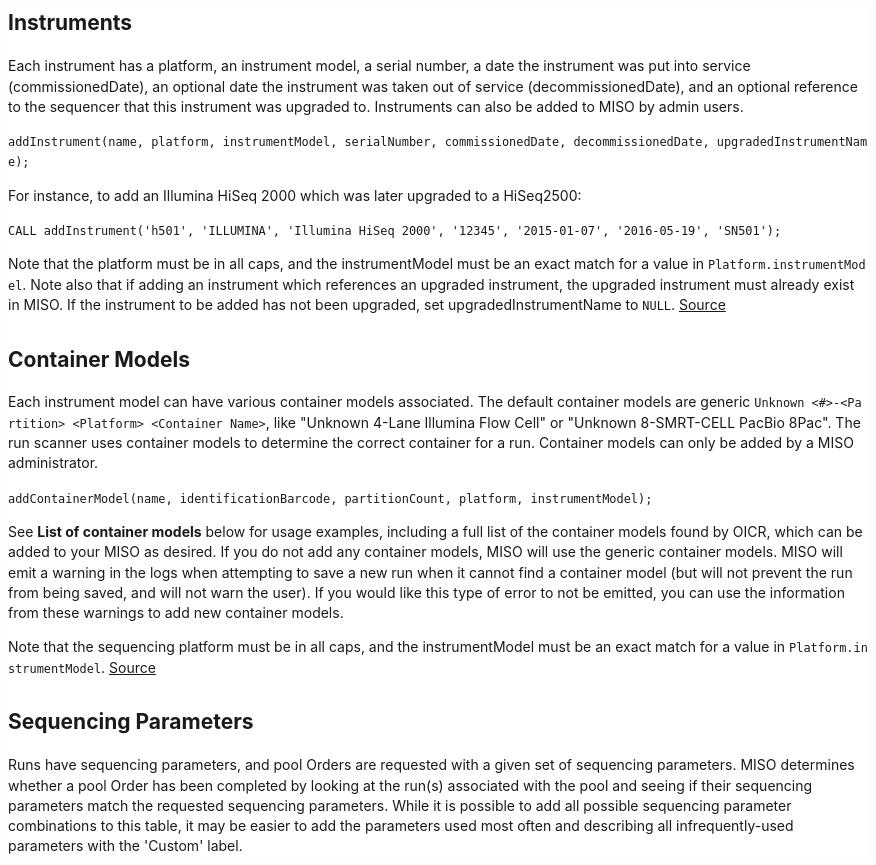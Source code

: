 
## Instruments

Each instrument has a platform, an instrument model, a serial number, a date the instrument was put into service (commissionedDate), an optional date the instrument was taken out of service (decommissionedDate), and an optional reference to the sequencer that this instrument was upgraded to.
Instruments can also be added to MISO by admin users.

```
addInstrument(name, platform, instrumentModel, serialNumber, commissionedDate, decommissionedDate, upgradedInstrumentName);
```

For instance, to add an Illumina HiSeq 2000 which was later upgraded to a HiSeq2500:
```
CALL addInstrument('h501', 'ILLUMINA', 'Illumina HiSeq 2000', '12345', '2015-01-07', '2016-05-19', 'SN501');
```
Note that the platform must be in all caps, and the instrumentModel must be an exact match for a value in `Platform.instrumentModel`.
Note also that if adding an instrument which references an upgraded instrument, the upgraded instrument must already exist in MISO. If the instrument to be added has not been upgraded, set upgradedInstrumentName to `NULL`.
<a href="https://github.com/miso-lims/miso-lims/blob/master/sqlstore/src/main/resources/db/migration_beforeMigrate/05_add_instrument.sql">Source</a>

## Container Models

Each instrument model can have various container models associated. The default container models are generic
`Unknown <#>-<Partition> <Platform> <Container Name>`, like "Unknown 4-Lane Illumina Flow Cell" or "Unknown 8-SMRT-CELL PacBio 8Pac". The run scanner uses container models to determine the correct container for a run. Container models can only be added by a MISO administrator. 

```
addContainerModel(name, identificationBarcode, partitionCount, platform, instrumentModel);
```

See **List of container models** below for usage examples, including a full list of the container models found by OICR, which can be added to your MISO as desired. If you do not add any container models, MISO will use the generic container models. MISO will emit a warning in the logs when attempting to save a new run when it cannot find a container model (but will not prevent the run from being saved, and will not warn the user). If you would like this type of error to not be emitted, you can use the information from these warnings to add new container models.

Note that the sequencing platform must be in all caps, and the instrumentModel must be an exact match for a value in `Platform.instrumentModel`.
<a href="https://github.com/miso-lims/miso-lims/blob/master/sqlstore/src/main/resources/db/migration_beforeMigrate/05_add_containermodel.sql">Source</a>


## Sequencing Parameters

Runs have sequencing parameters, and pool Orders are requested with a given set of sequencing parameters. MISO determines whether a pool Order has been completed by looking at the run(s) associated with the pool and seeing if their sequencing parameters match the requested sequencing parameters. While it is possible to add all possible sequencing parameter combinations to this table, it may be easier to add the parameters used most often and describing all infrequently-used parameters with the 'Custom' label.

